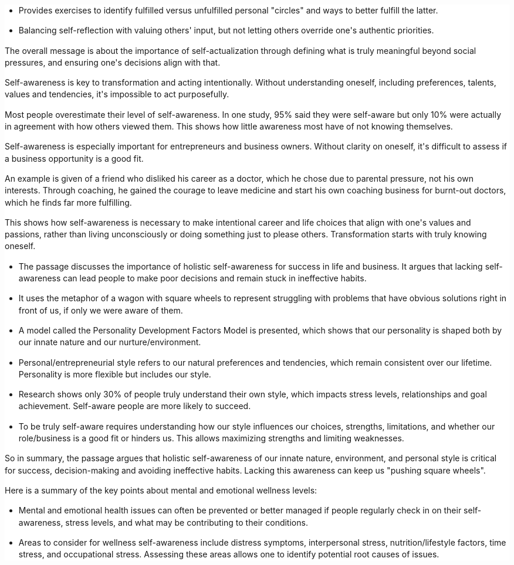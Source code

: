- Provides exercises to identify fulfilled versus unfulfilled personal "circles" and ways to better fulfill the latter. 

- Balancing self-reflection with valuing others' input, but not letting others override one's authentic priorities.

The overall message is about the importance of self-actualization through defining what is truly meaningful beyond social pressures, and ensuring one's decisions align with that.

 

Self-awareness is key to transformation and acting intentionally. Without understanding oneself, including preferences, talents, values and tendencies, it's impossible to act purposefully. 

Most people overestimate their level of self-awareness. In one study, 95% said they were self-aware but only 10% were actually in agreement with how others viewed them. This shows how little awareness most have of not knowing themselves. 

Self-awareness is especially important for entrepreneurs and business owners. Without clarity on oneself, it's difficult to assess if a business opportunity is a good fit. 

An example is given of a friend who disliked his career as a doctor, which he chose due to parental pressure, not his own interests. Through coaching, he gained the courage to leave medicine and start his own coaching business for burnt-out doctors, which he finds far more fulfilling. 

This shows how self-awareness is necessary to make intentional career and life choices that align with one's values and passions, rather than living unconsciously or doing something just to please others. Transformation starts with truly knowing oneself.

 

- The passage discusses the importance of holistic self-awareness for success in life and business. It argues that lacking self-awareness can lead people to make poor decisions and remain stuck in ineffective habits.

- It uses the metaphor of a wagon with square wheels to represent struggling with problems that have obvious solutions right in front of us, if only we were aware of them. 

- A model called the Personality Development Factors Model is presented, which shows that our personality is shaped both by our innate nature and our nurture/environment. 

- Personal/entrepreneurial style refers to our natural preferences and tendencies, which remain consistent over our lifetime. Personality is more flexible but includes our style.

- Research shows only 30% of people truly understand their own style, which impacts stress levels, relationships and goal achievement. Self-aware people are more likely to succeed.

- To be truly self-aware requires understanding how our style influences our choices, strengths, limitations, and whether our role/business is a good fit or hinders us. This allows maximizing strengths and limiting weaknesses.

So in summary, the passage argues that holistic self-awareness of our innate nature, environment, and personal style is critical for success, decision-making and avoiding ineffective habits. Lacking this awareness can keep us "pushing square wheels".

 Here is a summary of the key points about mental and emotional wellness levels:

- Mental and emotional health issues can often be prevented or better managed if people regularly check in on their self-awareness, stress levels, and what may be contributing to their conditions. 

- Areas to consider for wellness self-awareness include distress symptoms, interpersonal stress, nutrition/lifestyle factors, time stress, and occupational stress. Assessing these areas allows one to identify potential root causes of issues.
